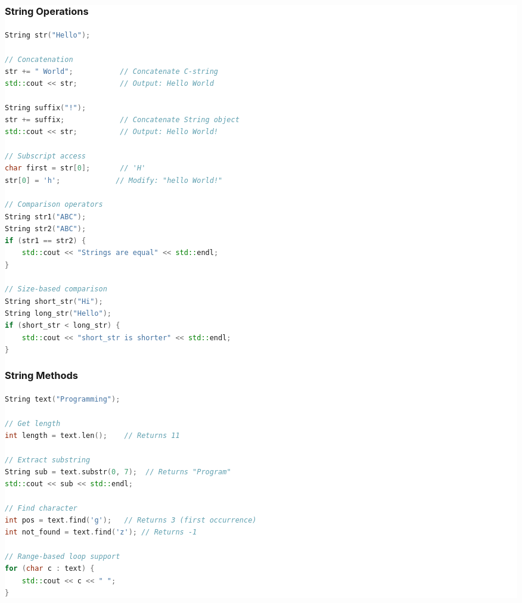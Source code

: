 ### String Operations

```cpp
String str("Hello");

// Concatenation
str += " World";           // Concatenate C-string
std::cout << str;          // Output: Hello World

String suffix("!");
str += suffix;             // Concatenate String object
std::cout << str;          // Output: Hello World!

// Subscript access
char first = str[0];       // 'H'
str[0] = 'h';             // Modify: "hello World!"

// Comparison operators
String str1("ABC");
String str2("ABC");
if (str1 == str2) {
    std::cout << "Strings are equal" << std::endl;
}

// Size-based comparison
String short_str("Hi");
String long_str("Hello");
if (short_str < long_str) {
    std::cout << "short_str is shorter" << std::endl;
}
```

### String Methods

```cpp
String text("Programming");

// Get length
int length = text.len();    // Returns 11

// Extract substring
String sub = text.substr(0, 7);  // Returns "Program"
std::cout << sub << std::endl;

// Find character
int pos = text.find('g');   // Returns 3 (first occurrence)
int not_found = text.find('z'); // Returns -1

// Range-based loop support
for (char c : text) {
    std::cout << c << " ";
}
```
